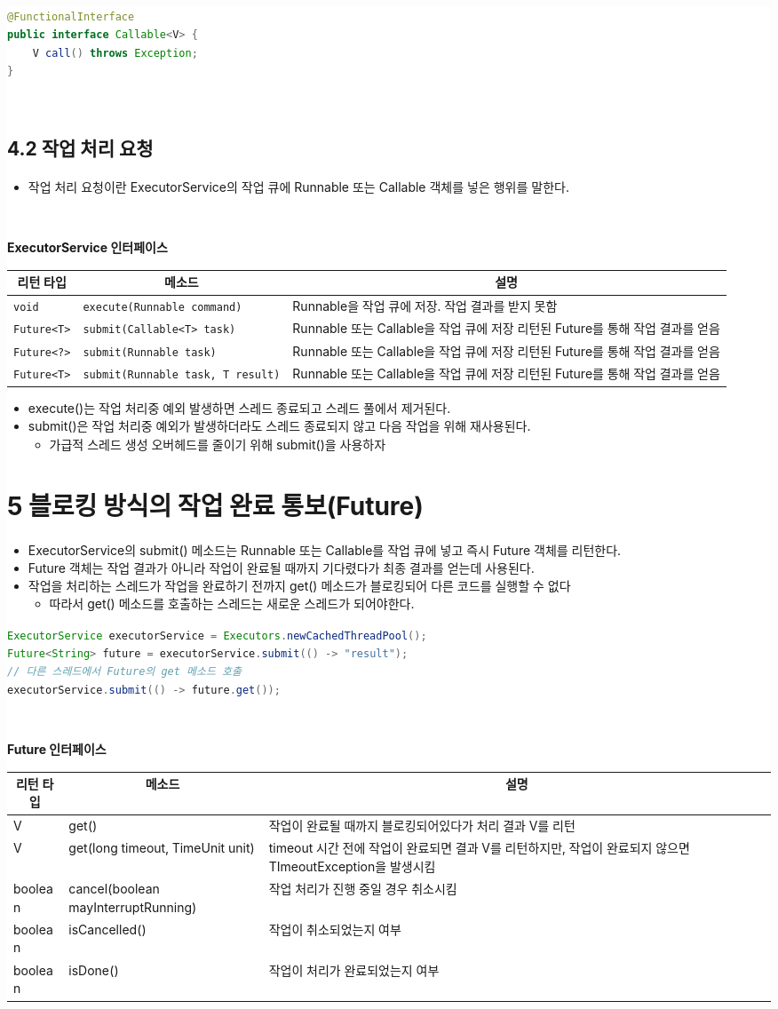 ```java
@FunctionalInterface
public interface Callable<V> {
    V call() throws Exception;
}
```

<br>

## 4.2 작업 처리 요청

* 작업 처리 요청이란 ExecutorService의 작업 큐에 Runnable 또는 Callable 객체를 넣은 행위를 말한다.

<br>

**ExecutorService 인터페이스**

| 리턴 타입   | 메소드                            | 설명                                                         |
| ----------- | --------------------------------- | ------------------------------------------------------------ |
| `void`      | `execute(Runnable command)`       | Runnable을 작업 큐에 저장. 작업 결과를 받지 못함             |
| `Future<T>` | `submit(Callable<T> task)`        | Runnable 또는 Callable을 작업 큐에 저장 리턴된 Future를 통해 작업 결과를 얻음 |
| `Future<?>` | `submit(Runnable task)`           | Runnable 또는 Callable을 작업 큐에 저장 리턴된 Future를 통해 작업 결과를 얻음 |
| `Future<T>` | `submit(Runnable task, T result)` | Runnable 또는 Callable을 작업 큐에 저장 리턴된 Future를 통해 작업 결과를 얻음 |

* execute()는 작업 처리중 예외 발생하면 스레드 종료되고 스레드 풀에서 제거된다.
* submit()은 작업 처리중 예외가 발생하더라도 스레드 종료되지 않고 다음 작업을 위해 재사용된다.
	* 가급적 스레드 생성 오버헤드를 줄이기 위해 submit()을 사용하자



# 5 블로킹 방식의 작업 완료 통보(Future)

* ExecutorService의 submit() 메소드는 Runnable 또는 Callable를 작업 큐에 넣고 즉시 Future 객체를 리턴한다.
* Future 객체는 작업 결과가 아니라 작업이 완료될 때까지 기다렸다가 최종 결과를 얻는데 사용된다.
* 작업을 처리하는 스레드가 작업을 완료하기 전까지 get() 메소드가 블로킹되어 다른 코드를 실행할 수 없다
	* 따라서 get() 메소드를 호출하는 스레드는 새로운 스레드가 되어야한다.

```java
ExecutorService executorService = Executors.newCachedThreadPool();
Future<String> future = executorService.submit(() -> "result");
// 다른 스레드에서 Future의 get 메소드 호출
executorService.submit(() -> future.get());
```

<br>

**Future 인터페이스**

| 리턴 타입 | 메소드                              | 설명                                                         |
| --------- | ----------------------------------- | ------------------------------------------------------------ |
| V         | get()                               | 작업이 완료될 때까지 블로킹되어있다가 처리 결과 V를 리턴     |
| V         | get(long timeout, TimeUnit unit)    | timeout 시간 전에 작업이 완료되면 결과 V를 리턴하지만, 작업이 완료되지 않으면 TImeoutException을 발생시킴 |
| boolean   | cancel(boolean mayInterruptRunning) | 작업 처리가 진행 중일 경우 취소시킴                          |
| boolean   | isCancelled()                       | 작업이 취소되었는지 여부                                     |
| boolean   | isDone()                            | 작업이 처리가 완료되었는지 여부                              |
